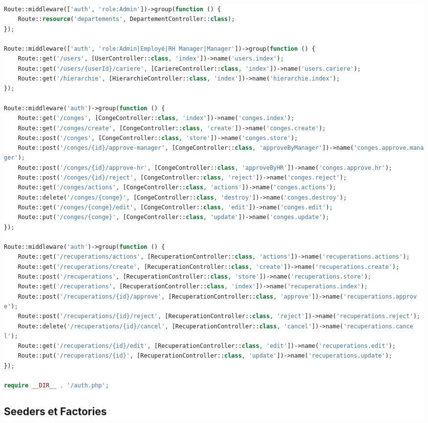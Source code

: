 ```php
Route::middleware(['auth', 'role:Admin'])->group(function () {
    Route::resource('departements', DepartementController::class);
});

Route::middleware(['auth', 'role:Admin|Employé|RH Manager|Manager'])->group(function () {
    Route::get('/users', [UserController::class, 'index'])->name('users.index');
    Route::get('/users/{userId}/cariere', [CariereController::class, 'index'])->name('users.cariere');
    Route::get('/hierarchie', [HierarchieController::class, 'index'])->name('hierarchie.index');
});

Route::middleware('auth')->group(function () {
    Route::get('/conges', [CongeController::class, 'index'])->name('conges.index');
    Route::get('/conges/create', [CongeController::class, 'create'])->name('conges.create');
    Route::post('/conges', [CongeController::class, 'store'])->name('conges.store');
    Route::post('/conges/{id}/approve-manager', [CongeController::class, 'approveByManager'])->name('conges.approve.manager');
    Route::post('/conges/{id}/approve-hr', [CongeController::class, 'approveByHR'])->name('conges.approve.hr');
    Route::post('/conges/{id}/reject', [CongeController::class, 'reject'])->name('conges.reject');
    Route::get('/conges/actions', [CongeController::class, 'actions'])->name('conges.actions');
    Route::delete('/conges/{conge}', [CongeController::class, 'destroy'])->name('conges.destroy');
    Route::get('/conges/{conge}/edit', [CongeController::class, 'edit'])->name('conges.edit');
    Route::put('/conges/{conge}', [CongeController::class, 'update'])->name('conges.update');
});

Route::middleware('auth')->group(function () {
    Route::get('/recuperations/actions', [RecuperationController::class, 'actions'])->name('recuperations.actions');
    Route::get('/recuperations/create', [RecuperationController::class, 'create'])->name('recuperations.create');
    Route::post('/recuperations', [RecuperationController::class, 'store'])->name('recuperations.store');
    Route::get('/recuperations', [RecuperationController::class, 'index'])->name('recuperations.index');
    Route::post('/recuperations/{id}/approve', [RecuperationController::class, 'approve'])->name('recuperations.approve');
    Route::post('/recuperations/{id}/reject', [RecuperationController::class, 'reject'])->name('recuperations.reject');
    Route::delete('/recuperations/{id}/cancel', [RecuperationController::class, 'cancel'])->name('recuperations.cancel');
    Route::get('/recuperations/{id}/edit', [RecuperationController::class, 'edit'])->name('recuperations.edit');
    Route::put('/recuperations/{id}', [RecuperationController::class, 'update'])->name('recuperations.update');
});

require __DIR__ . '/auth.php';
```
## Seeders et Factories
